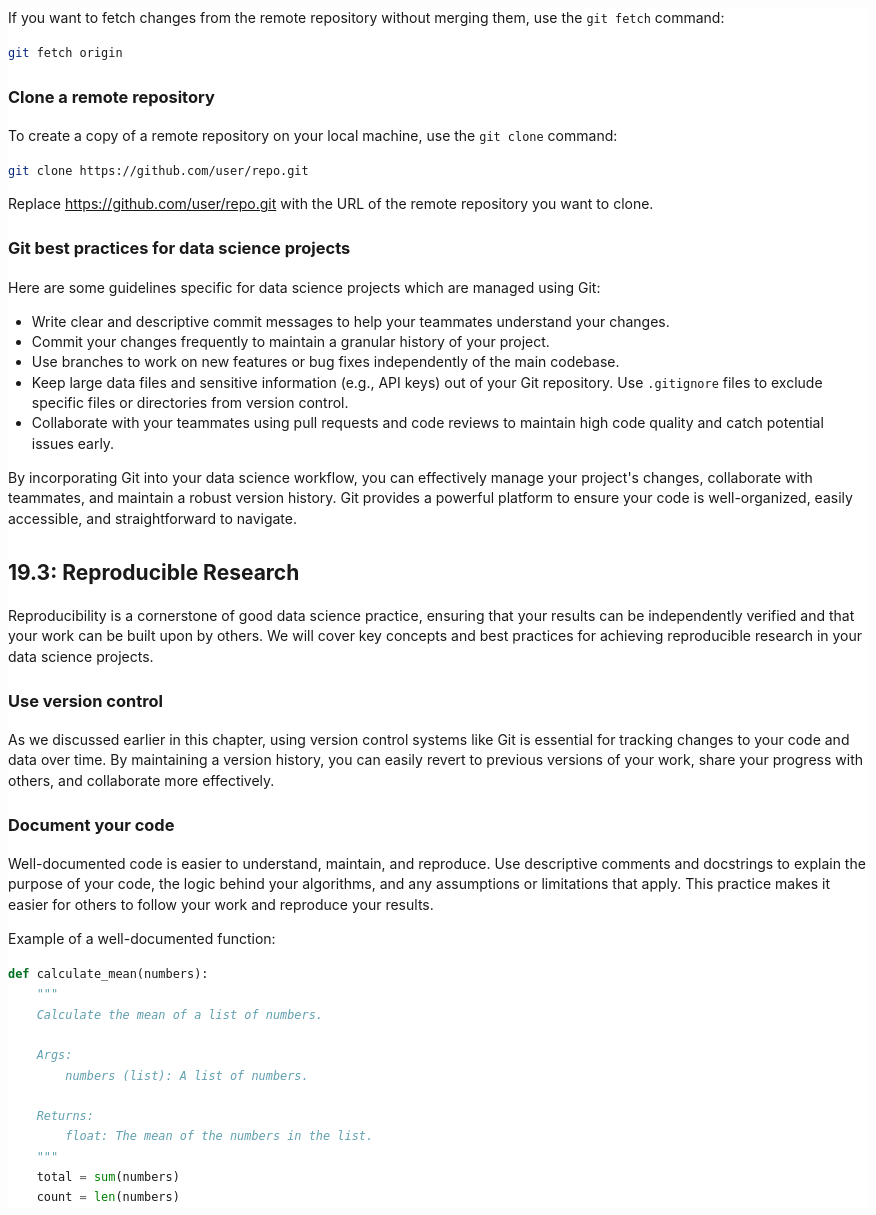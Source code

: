If you want to fetch changes from the remote repository without merging them, use the `git fetch` command:

```bash
git fetch origin
```

### Clone a remote repository

To create a copy of a remote repository on your local machine, use the `git clone` command:

```bash
git clone https://github.com/user/repo.git
```

Replace https://github.com/user/repo.git with the URL of the remote repository you want to clone.

### Git best practices for data science projects

Here are some guidelines specific for data science projects which are managed using Git:

 * Write clear and descriptive commit messages to help your teammates understand your changes.
 * Commit your changes frequently to maintain a granular history of your project.
 * Use branches to work on new features or bug fixes independently of the main codebase.
 * Keep large data files and sensitive information (e.g., API keys) out of your Git repository. Use `.gitignore` files to exclude specific files or directories from version control.
 * Collaborate with your teammates using pull requests and code reviews to maintain high code quality and catch potential issues early.

By incorporating Git into your data science workflow, you can effectively manage your project's changes, collaborate with teammates, and maintain a robust version history. Git provides a powerful platform to ensure your code is well-organized, easily accessible, and straightforward to navigate.

## 19.3: Reproducible Research

Reproducibility is a cornerstone of good data science practice, ensuring that your results can be independently verified and that your work can be built upon by others. We will cover key concepts and best practices for achieving reproducible research in your data science projects.

### Use version control

As we discussed earlier in this chapter, using version control systems like Git is essential for tracking changes to your code and data over time. By maintaining a version history, you can easily revert to previous versions of your work, share your progress with others, and collaborate more effectively.

### Document your code

Well-documented code is easier to understand, maintain, and reproduce. Use descriptive comments and docstrings to explain the purpose of your code, the logic behind your algorithms, and any assumptions or limitations that apply. This practice makes it easier for others to follow your work and reproduce your results.

Example of a well-documented function:

```python
def calculate_mean(numbers):
    """
    Calculate the mean of a list of numbers.
    
    Args:
        numbers (list): A list of numbers.
    
    Returns:
        float: The mean of the numbers in the list.
    """
    total = sum(numbers)
    count = len(numbers)
```